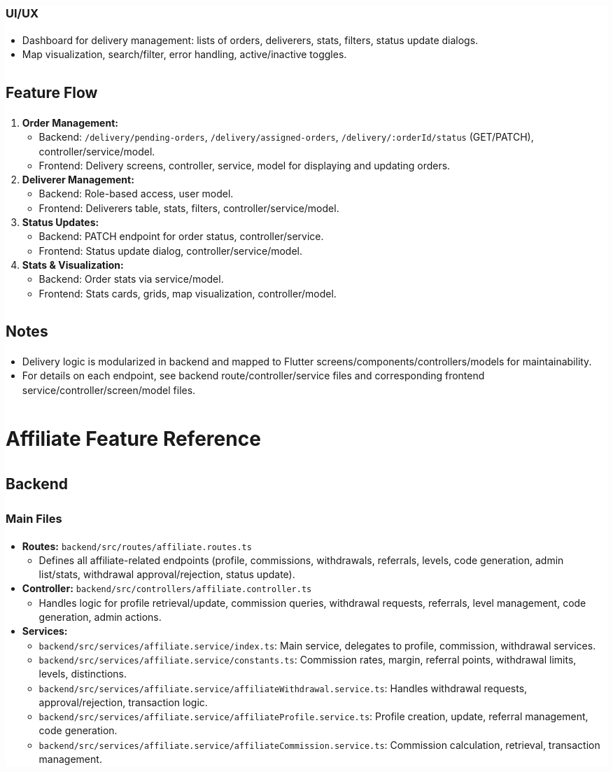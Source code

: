 
### UI/UX
- Dashboard for delivery management: lists of orders, deliverers, stats, filters, status update dialogs.
- Map visualization, search/filter, error handling, active/inactive toggles.

## Feature Flow
1. **Order Management:**
   - Backend: `/delivery/pending-orders`, `/delivery/assigned-orders`, `/delivery/:orderId/status` (GET/PATCH), controller/service/model.
   - Frontend: Delivery screens, controller, service, model for displaying and updating orders.
2. **Deliverer Management:**
   - Backend: Role-based access, user model.
   - Frontend: Deliverers table, stats, filters, controller/service/model.
3. **Status Updates:**
   - Backend: PATCH endpoint for order status, controller/service.
   - Frontend: Status update dialog, controller/service/model.
4. **Stats & Visualization:**
   - Backend: Order stats via service/model.
   - Frontend: Stats cards, grids, map visualization, controller/model.

## Notes
- Delivery logic is modularized in backend and mapped to Flutter screens/components/controllers/models for maintainability.
- For details on each endpoint, see backend route/controller/service files and corresponding frontend service/controller/screen/model files.


# Affiliate Feature Reference

## Backend

### Main Files
- **Routes:** `backend/src/routes/affiliate.routes.ts`
  - Defines all affiliate-related endpoints (profile, commissions, withdrawals, referrals, levels, code generation, admin list/stats, withdrawal approval/rejection, status update).
- **Controller:** `backend/src/controllers/affiliate.controller.ts`
  - Handles logic for profile retrieval/update, commission queries, withdrawal requests, referrals, level management, code generation, admin actions.
- **Services:**
  - `backend/src/services/affiliate.service/index.ts`: Main service, delegates to profile, commission, withdrawal services.
  - `backend/src/services/affiliate.service/constants.ts`: Commission rates, margin, referral points, withdrawal limits, levels, distinctions.
  - `backend/src/services/affiliate.service/affiliateWithdrawal.service.ts`: Handles withdrawal requests, approval/rejection, transaction logic.
  - `backend/src/services/affiliate.service/affiliateProfile.service.ts`: Profile creation, update, referral management, code generation.
  - `backend/src/services/affiliate.service/affiliateCommission.service.ts`: Commission calculation, retrieval, transaction management.

